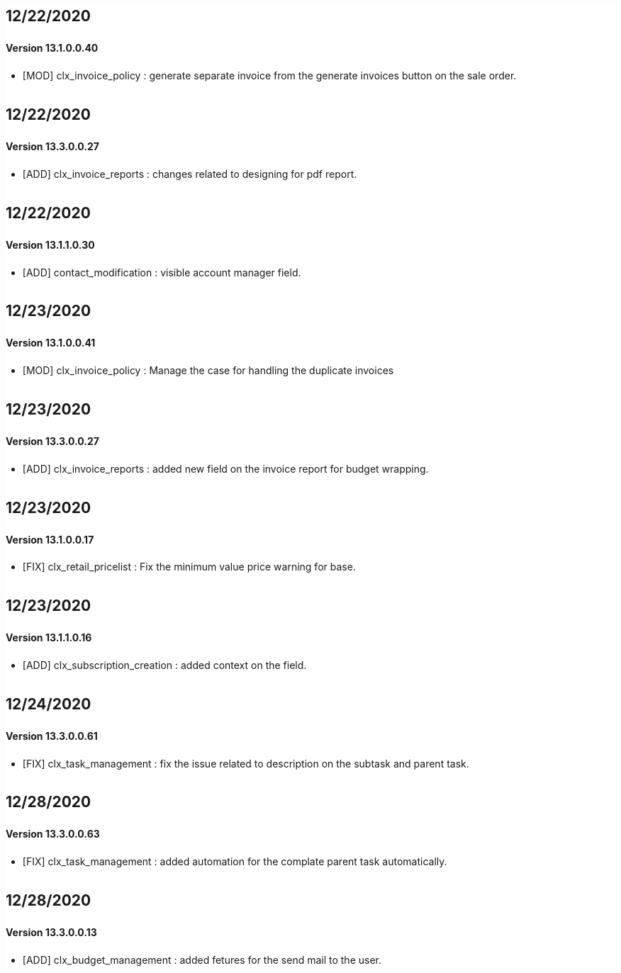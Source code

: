 ## 12/22/2020
#### Version 13.1.0.0.40
- [MOD] clx_invoice_policy : generate separate invoice from the generate invoices button on the sale order.

## 12/22/2020
#### Version 13.3.0.0.27
- [ADD] clx_invoice_reports : changes related to designing for pdf report.

## 12/22/2020
#### Version 13.1.1.0.30
- [ADD] contact_modification : visible account manager field.

## 12/23/2020
#### Version 13.1.0.0.41
- [MOD] clx_invoice_policy : Manage the case for handling the duplicate invoices

## 12/23/2020
#### Version 13.3.0.0.27
- [ADD] clx_invoice_reports : added new field on the invoice report for budget wrapping.

## 12/23/2020
#### Version 13.1.0.0.17
- [FIX] clx_retail_pricelist : Fix the minimum value price warning for base.

## 12/23/2020
#### Version 13.1.1.0.16
- [ADD] clx_subscription_creation : added context on the field.

## 12/24/2020
#### Version 13.3.0.0.61
- [FIX] clx_task_management : fix the issue related to description on the subtask and parent task.

## 12/28/2020
#### Version 13.3.0.0.63
- [FIX] clx_task_management : added automation for the complate parent task automatically.

## 12/28/2020
#### Version 13.3.0.0.13
- [ADD] clx_budget_management : added fetures for the send mail to the user.
